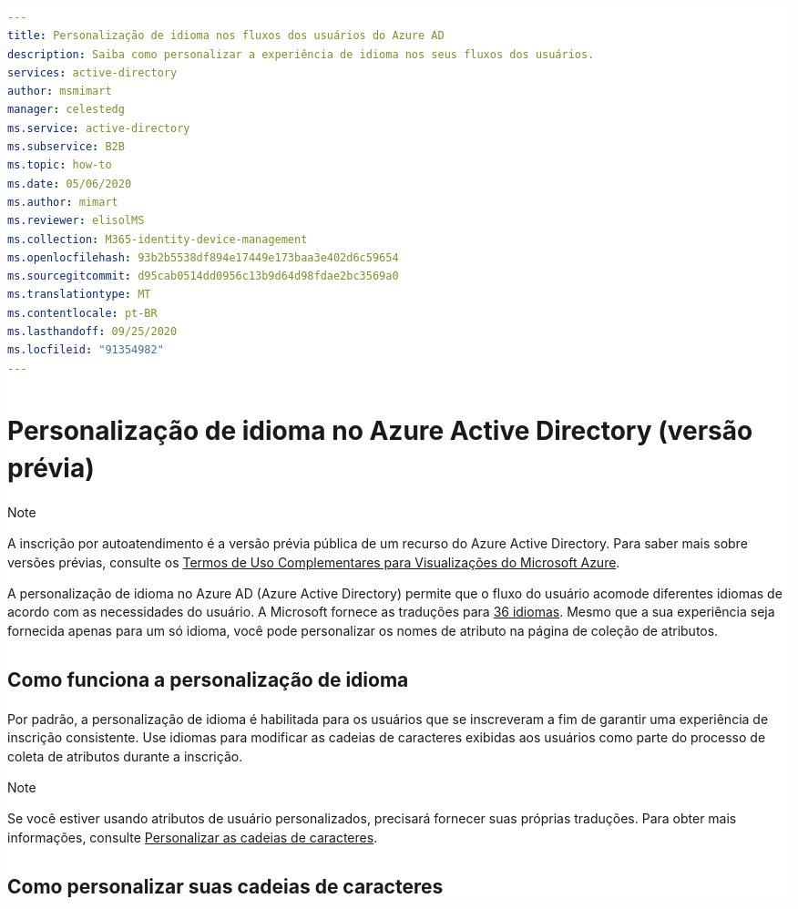 ```yaml
---
title: Personalização de idioma nos fluxos dos usuários do Azure AD
description: Saiba como personalizar a experiência de idioma nos seus fluxos dos usuários.
services: active-directory
author: msmimart
manager: celestedg
ms.service: active-directory
ms.subservice: B2B
ms.topic: how-to
ms.date: 05/06/2020
ms.author: mimart
ms.reviewer: elisolMS
ms.collection: M365-identity-device-management
ms.openlocfilehash: 93b2b5538df894e17449e173baa3e402d6c59654
ms.sourcegitcommit: d95cab0514dd0956c13b9d64d98fdae2bc3569a0
ms.translationtype: MT
ms.contentlocale: pt-BR
ms.lasthandoff: 09/25/2020
ms.locfileid: "91354982"
---
```

# <a name="language-customization-in-azure-active-directory-preview"></a>Personalização de idioma no Azure Active Directory (versão prévia)

> [!NOTE]
> A inscrição por autoatendimento é a versão prévia pública de um recurso do Azure Active Directory. Para saber mais sobre versões prévias, consulte os [Termos de Uso Complementares para Visualizações do Microsoft Azure](https://azure.microsoft.com/support/legal/preview-supplemental-terms/).

A personalização de idioma no Azure AD (Azure Active Directory) permite que o fluxo do usuário acomode diferentes idiomas de acordo com as necessidades do usuário. A Microsoft fornece as traduções para [36 idiomas](#supported-languages). Mesmo que a sua experiência seja fornecida apenas para um só idioma, você pode personalizar os nomes de atributo na página de coleção de atributos.

## <a name="how-language-customization-works"></a>Como funciona a personalização de idioma

Por padrão, a personalização de idioma é habilitada para os usuários que se inscreveram a fim de garantir uma experiência de inscrição consistente. Use idiomas para modificar as cadeias de caracteres exibidas aos usuários como parte do processo de coleta de atributos durante a inscrição.

> [!NOTE]
> Se você estiver usando atributos de usuário personalizados, precisará fornecer suas próprias traduções. Para obter mais informações, consulte [Personalizar as cadeias de caracteres](#customize-your-strings).

## <a name="customize-your-strings"></a>Como personalizar suas cadeias de caracteres
